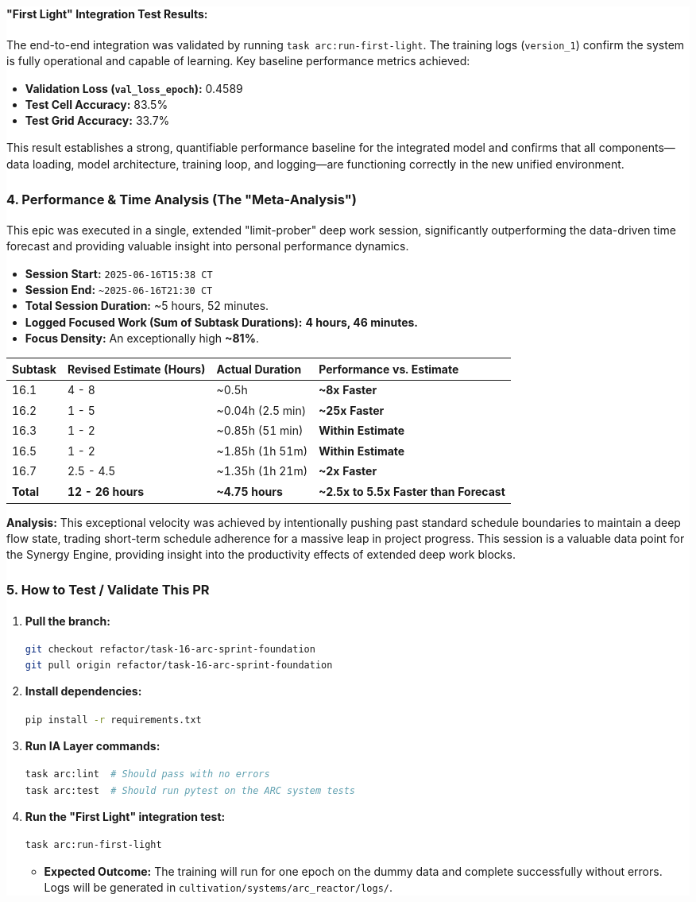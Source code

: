 #### **"First Light" Integration Test Results:**

The end-to-end integration was validated by running `task arc:run-first-light`. The training logs (`version_1`) confirm the system is fully operational and capable of learning. Key baseline performance metrics achieved:
*   **Validation Loss (`val_loss_epoch`):** 0.4589
*   **Test Cell Accuracy:** 83.5%
*   **Test Grid Accuracy:** 33.7%

This result establishes a strong, quantifiable performance baseline for the integrated model and confirms that all components—data loading, model architecture, training loop, and logging—are functioning correctly in the new unified environment.

### **4. Performance & Time Analysis (The "Meta-Analysis")**

This epic was executed in a single, extended "limit-prober" deep work session, significantly outperforming the data-driven time forecast and providing valuable insight into personal performance dynamics.

*   **Session Start:** `2025-06-16T15:38 CT`
*   **Session End:** `~2025-06-16T21:30 CT`
*   **Total Session Duration:** ~5 hours, 52 minutes.
*   **Logged Focused Work (Sum of Subtask Durations):** **4 hours, 46 minutes.**
*   **Focus Density:** An exceptionally high **~81%**.

| Subtask | Revised Estimate (Hours) | Actual Duration | Performance vs. Estimate |
| :--- | :--- | :--- | :--- |
| 16.1 | 4 - 8 | ~0.5h | **~8x Faster** |
| 16.2 | 1 - 5 | ~0.04h (2.5 min) | **~25x Faster** |
| 16.3 | 1 - 2 | ~0.85h (51 min) | **Within Estimate** |
| 16.5 | 1 - 2 | ~1.85h (1h 51m) | **Within Estimate** |
| 16.7 | 2.5 - 4.5 | ~1.35h (1h 21m) | **~2x Faster** |
| **Total** | **12 - 26 hours** | **~4.75 hours** | **~2.5x to 5.5x Faster than Forecast** |

**Analysis:** This exceptional velocity was achieved by intentionally pushing past standard schedule boundaries to maintain a deep flow state, trading short-term schedule adherence for a massive leap in project progress. This session is a valuable data point for the Synergy Engine, providing insight into the productivity effects of extended deep work blocks.

### **5. How to Test / Validate This PR**

1.  **Pull the branch:**
    ```bash
    git checkout refactor/task-16-arc-sprint-foundation
    git pull origin refactor/task-16-arc-sprint-foundation
    ```
2.  **Install dependencies:**
    ```bash
    pip install -r requirements.txt
    ```
3.  **Run IA Layer commands:**
    ```bash
    task arc:lint  # Should pass with no errors
    task arc:test  # Should run pytest on the ARC system tests
    ```
4.  **Run the "First Light" integration test:**
    ```bash
    task arc:run-first-light
    ```
    *   **Expected Outcome:** The training will run for one epoch on the dummy data and complete successfully without errors. Logs will be generated in `cultivation/systems/arc_reactor/logs/`.